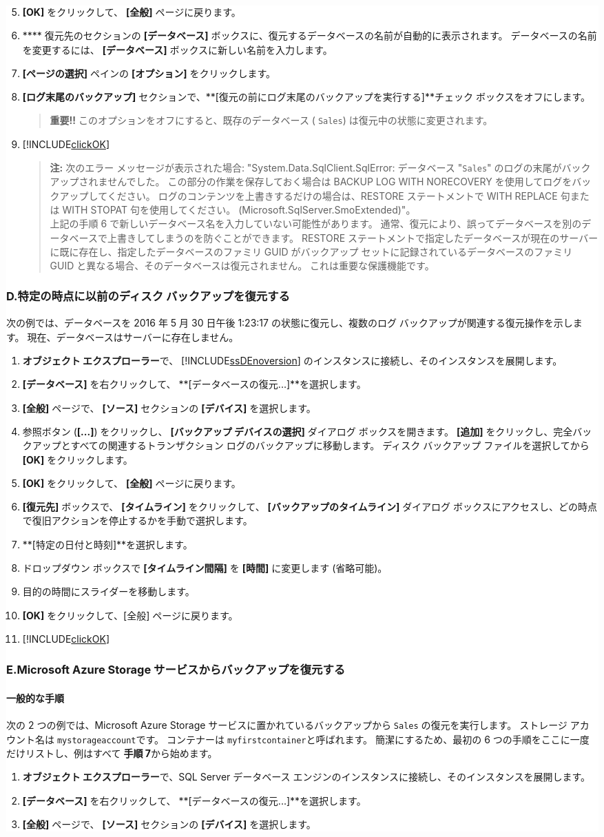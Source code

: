 5.  **[OK]** をクリックして、 **[全般]** ページに戻ります。

6.  **** 復元先のセクションの **[データベース]** ボックスに、復元するデータベースの名前が自動的に表示されます。  データベースの名前を変更するには、 **[データベース]** ボックスに新しい名前を入力します。

7.  **[ページの選択]** ペインの **[オプション]** をクリックします。

8.  **[ログ末尾のバックアップ]** セクションで、**[復元の前にログ末尾のバックアップを実行する]**チェック ボックスをオフにします。

    > **重要!!** このオプションをオフにすると、既存のデータベース ( `Sales`) は復元中の状態に変更されます。

9. [!INCLUDE[clickOK](../../includes/clickok-md.md)] 

    > **注:** 次のエラー メッセージが表示された場合: "System.Data.SqlClient.SqlError: データベース "`Sales`" のログの末尾がバックアップされませんでした。 この部分の作業を保存しておく場合は BACKUP LOG WITH NORECOVERY を使用してログをバックアップしてください。 ログのコンテンツを上書きするだけの場合は、RESTORE ステートメントで WITH REPLACE 句または WITH STOPAT 句を使用してください。 (Microsoft.SqlServer.SmoExtended)"。  
上記の手順 6 で新しいデータベース名を入力していない可能性があります。  通常、復元により、誤ってデータベースを別のデータベースで上書きしてしまうのを防ぐことができます。  RESTORE ステートメントで指定したデータベースが現在のサーバーに既に存在し、指定したデータベースのファミリ GUID がバックアップ セットに記録されているデータベースのファミリ GUID と異なる場合、そのデータベースは復元されません。 これは重要な保護機能です。

### <a name="d--restore-earlier-disk-backups-to-a-point-in-time"></a>**D.特定の時点に以前のディスク バックアップを復元する**
次の例では、データベースを 2016 年 5 月 30 日午後 1:23:17 の状態に復元し、複数のログ バックアップが関連する復元操作を示します。  現在、データベースはサーバーに存在しません。

1.  **オブジェクト エクスプローラー**で、 [!INCLUDE[ssDEnoversion](../../includes/ssdenoversion-md.md)] のインスタンスに接続し、そのインスタンスを展開します。  
    
2.  **[データベース]** を右クリックして、 **[データベースの復元...]**を選択します。  

3.  **[全般]** ページで、 **[ソース]** セクションの **[デバイス]** を選択します。

4.  参照ボタン (**[...]**) をクリックし、 **[バックアップ デバイスの選択]** ダイアログ ボックスを開きます。 **[追加]** をクリックし、完全バックアップとすべての関連するトランザクション ログのバックアップに移動します。  ディスク バックアップ ファイルを選択してから **[OK]** をクリックします。

5.  **[OK]** をクリックして、 **[全般]** ページに戻ります。

6.  **[復元先]** ボックスで、 **[タイムライン]** をクリックして、 **[バックアップのタイムライン]** ダイアログ ボックスにアクセスし、どの時点で復旧アクションを停止するかを手動で選択します。

7.  **[特定の日付と時刻]**を選択します。
8.  ドロップダウン ボックスで **[タイムライン間隔]** を **[時間]** に変更します (省略可能)。
9.  目的の時間にスライダーを移動します。

10. **[OK]** をクリックして、[全般] ページに戻ります。

11. [!INCLUDE[clickOK](../../includes/clickok-md.md)] 

### <a name="e--restore-a-backup-from-the-microsoft-azure-storage-service"></a>**E.Microsoft Azure Storage サービスからバックアップを復元する**
#### <a name="common-steps"></a>**一般的な手順**
次の 2 つの例では、Microsoft Azure Storage サービスに置かれているバックアップから `Sales` の復元を実行します。  ストレージ アカウント名は `mystorageaccount`です。  コンテナーは `myfirstcontainer`と呼ばれます。  簡潔にするため、最初の 6 つの手順をここに一度だけリストし、例はすべて **手順 7**から始めます。
1.  **オブジェクト エクスプローラー**で、SQL Server データベース エンジンのインスタンスに接続し、そのインスタンスを展開します。

2.  **[データベース]** を右クリックして、 **[データベースの復元...]**を選択します。

3.  **[全般]** ページで、 **[ソース]** セクションの **[デバイス]** を選択します。
